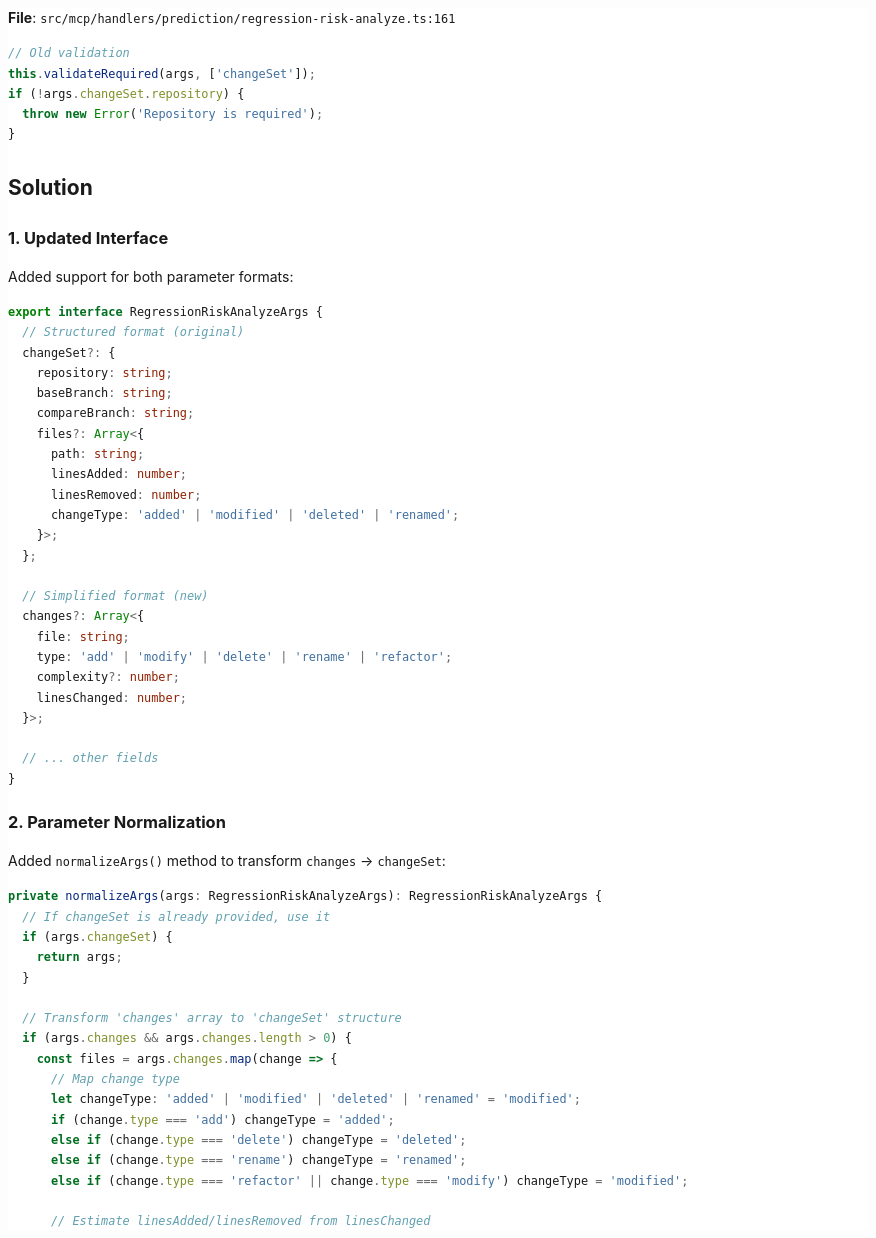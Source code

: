 **File**: `src/mcp/handlers/prediction/regression-risk-analyze.ts:161`

```typescript
// Old validation
this.validateRequired(args, ['changeSet']);
if (!args.changeSet.repository) {
  throw new Error('Repository is required');
}
```

## Solution

### 1. Updated Interface

Added support for both parameter formats:

```typescript
export interface RegressionRiskAnalyzeArgs {
  // Structured format (original)
  changeSet?: {
    repository: string;
    baseBranch: string;
    compareBranch: string;
    files?: Array<{
      path: string;
      linesAdded: number;
      linesRemoved: number;
      changeType: 'added' | 'modified' | 'deleted' | 'renamed';
    }>;
  };

  // Simplified format (new)
  changes?: Array<{
    file: string;
    type: 'add' | 'modify' | 'delete' | 'rename' | 'refactor';
    complexity?: number;
    linesChanged: number;
  }>;

  // ... other fields
}
```

### 2. Parameter Normalization

Added `normalizeArgs()` method to transform `changes` → `changeSet`:

```typescript
private normalizeArgs(args: RegressionRiskAnalyzeArgs): RegressionRiskAnalyzeArgs {
  // If changeSet is already provided, use it
  if (args.changeSet) {
    return args;
  }

  // Transform 'changes' array to 'changeSet' structure
  if (args.changes && args.changes.length > 0) {
    const files = args.changes.map(change => {
      // Map change type
      let changeType: 'added' | 'modified' | 'deleted' | 'renamed' = 'modified';
      if (change.type === 'add') changeType = 'added';
      else if (change.type === 'delete') changeType = 'deleted';
      else if (change.type === 'rename') changeType = 'renamed';
      else if (change.type === 'refactor' || change.type === 'modify') changeType = 'modified';

      // Estimate linesAdded/linesRemoved from linesChanged
```